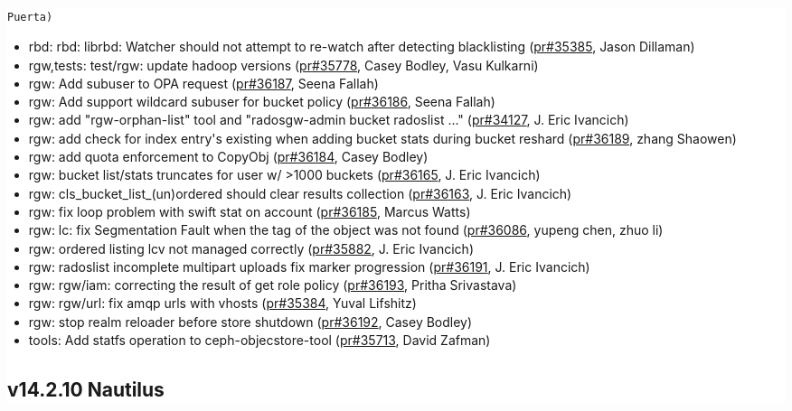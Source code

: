     Puerta)
-   rbd: rbd: librbd: Watcher should not attempt to re-watch after
    detecting blacklisting
    ([pr#35385](https://github.com/ceph/ceph/pull/35385), Jason
    Dillaman)
-   rgw,tests: test/rgw: update hadoop versions
    ([pr#35778](https://github.com/ceph/ceph/pull/35778), Casey Bodley,
    Vasu Kulkarni)
-   rgw: Add subuser to OPA request
    ([pr#36187](https://github.com/ceph/ceph/pull/36187), Seena Fallah)
-   rgw: Add support wildcard subuser for bucket policy
    ([pr#36186](https://github.com/ceph/ceph/pull/36186), Seena Fallah)
-   rgw: add \"rgw-orphan-list\" tool and \"radosgw-admin bucket
    radoslist \...\"
    ([pr#34127](https://github.com/ceph/ceph/pull/34127), J. Eric
    Ivancich)
-   rgw: add check for index entry\'s existing when adding bucket stats
    during bucket reshard
    ([pr#36189](https://github.com/ceph/ceph/pull/36189), zhang Shaowen)
-   rgw: add quota enforcement to CopyObj
    ([pr#36184](https://github.com/ceph/ceph/pull/36184), Casey Bodley)
-   rgw: bucket list/stats truncates for user w/ \>1000 buckets
    ([pr#36165](https://github.com/ceph/ceph/pull/36165), J. Eric
    Ivancich)
-   rgw: cls_bucket_list\_(un)ordered should clear results collection
    ([pr#36163](https://github.com/ceph/ceph/pull/36163), J. Eric
    Ivancich)
-   rgw: fix loop problem with swift stat on account
    ([pr#36185](https://github.com/ceph/ceph/pull/36185), Marcus Watts)
-   rgw: lc: fix Segmentation Fault when the tag of the object was not
    found ([pr#36086](https://github.com/ceph/ceph/pull/36086), yupeng
    chen, zhuo li)
-   rgw: ordered listing lcv not managed correctly
    ([pr#35882](https://github.com/ceph/ceph/pull/35882), J. Eric
    Ivancich)
-   rgw: radoslist incomplete multipart uploads fix marker progression
    ([pr#36191](https://github.com/ceph/ceph/pull/36191), J. Eric
    Ivancich)
-   rgw: rgw/iam: correcting the result of get role policy
    ([pr#36193](https://github.com/ceph/ceph/pull/36193), Pritha
    Srivastava)
-   rgw: rgw/url: fix amqp urls with vhosts
    ([pr#35384](https://github.com/ceph/ceph/pull/35384), Yuval
    Lifshitz)
-   rgw: stop realm reloader before store shutdown
    ([pr#36192](https://github.com/ceph/ceph/pull/36192), Casey Bodley)
-   tools: Add statfs operation to ceph-objecstore-tool
    ([pr#35713](https://github.com/ceph/ceph/pull/35713), David Zafman)

## v14.2.10 Nautilus
